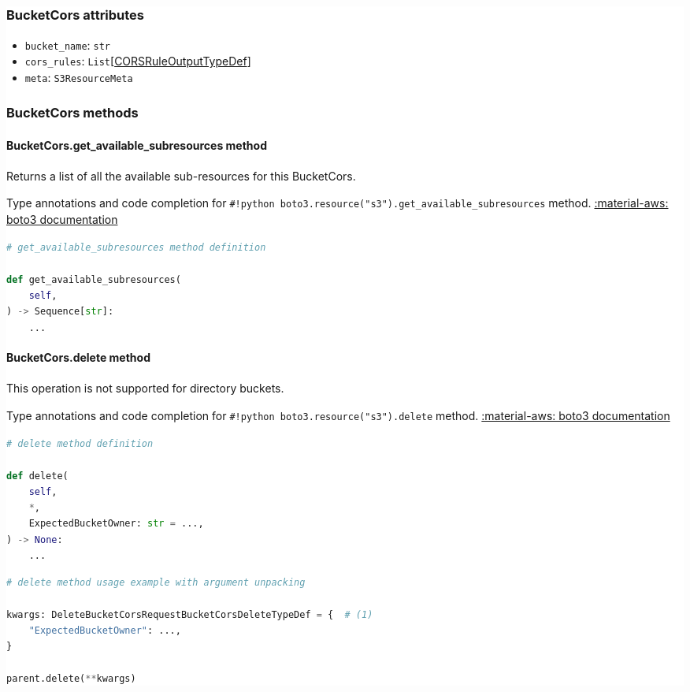 
### BucketCors attributes

- `bucket_name`: `str`
- `cors_rules`: `List`[[CORSRuleOutputTypeDef](./type_defs.md#corsruleoutputtypedef)]
- `meta`: `S3ResourceMeta`





### BucketCors methods


#### BucketCors.get\_available\_subresources method

Returns a list of all the available sub-resources for this BucketCors.

Type annotations and code completion for `#!python boto3.resource("s3").get_available_subresources` method.
[:material-aws: boto3 documentation](https://boto3.amazonaws.com/v1/documentation/api/latest/reference/services/s3/bucketcors/get_available_subresources.html)

```python
# get_available_subresources method definition

def get_available_subresources(
    self,
) -> Sequence[str]:
    ...
```


#### BucketCors.delete method

This operation is not supported for directory buckets.

Type annotations and code completion for `#!python boto3.resource("s3").delete` method.
[:material-aws: boto3 documentation](https://boto3.amazonaws.com/v1/documentation/api/latest/reference/services/s3/bucketcors/delete.html)

```python
# delete method definition

def delete(
    self,
    *,
    ExpectedBucketOwner: str = ...,
) -> None:
    ...
```

```python
# delete method usage example with argument unpacking

kwargs: DeleteBucketCorsRequestBucketCorsDeleteTypeDef = {  # (1)
    "ExpectedBucketOwner": ...,
}

parent.delete(**kwargs)
```
